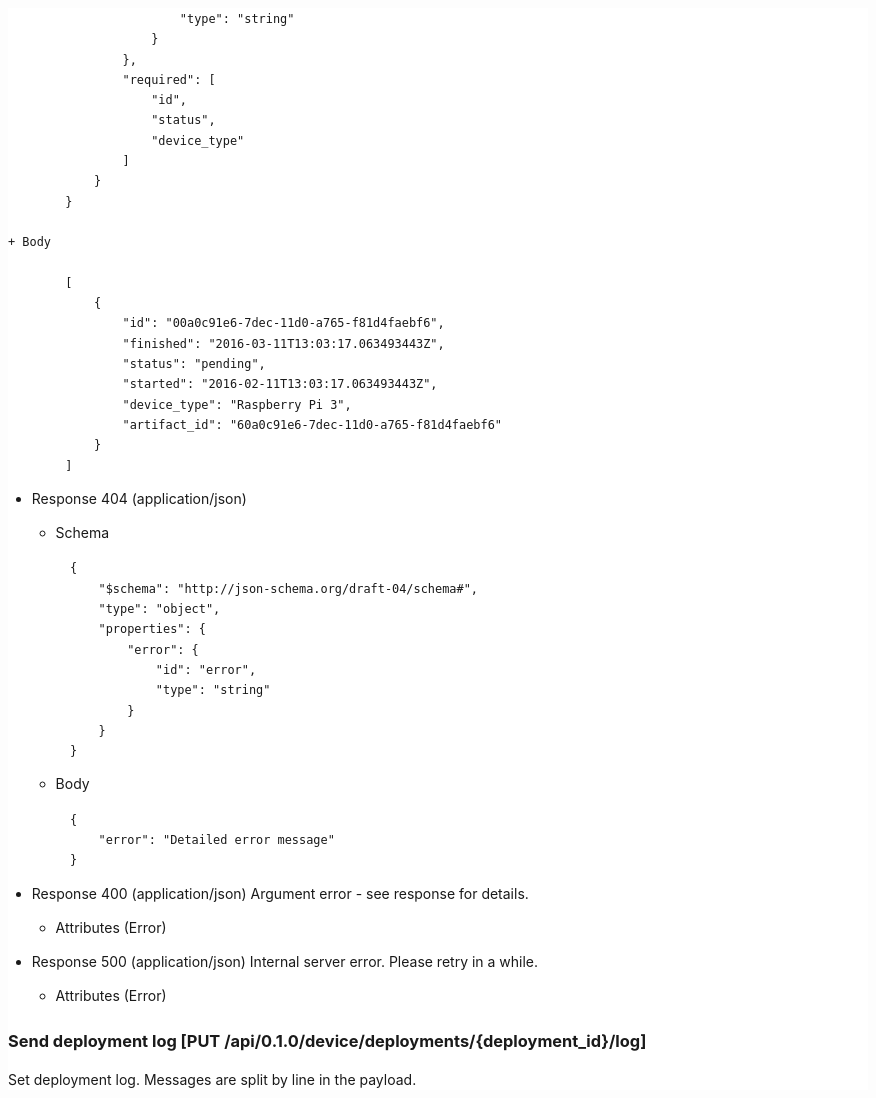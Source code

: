                            "type": "string"
                        }
                    },
                    "required": [
                        "id",
                        "status",
                        "device_type"
                    ]
                }
            }

    + Body

            [
                {
                    "id": "00a0c91e6-7dec-11d0-a765-f81d4faebf6",
                    "finished": "2016-03-11T13:03:17.063493443Z",
                    "status": "pending",
                    "started": "2016-02-11T13:03:17.063493443Z",
                    "device_type": "Raspberry Pi 3",
                    "artifact_id": "60a0c91e6-7dec-11d0-a765-f81d4faebf6"
                }
            ]

+ Response 404 (application/json)
    + Schema

            {
                "$schema": "http://json-schema.org/draft-04/schema#",
                "type": "object",
                "properties": {
                    "error": {
                        "id": "error",
                        "type": "string"
                    }
                }
            }

    + Body

            {
                "error": "Detailed error message"
            }

+ Response 400 (application/json)
    Argument error - see response for details.

    + Attributes (Error)

+ Response 500 (application/json)
    Internal server error. Please retry in a while.

    + Attributes (Error)

### Send deployment log [PUT /api/0.1.0/device/deployments/{deployment_id}/log]
Set deployment log. Messages are split by line in the payload.
